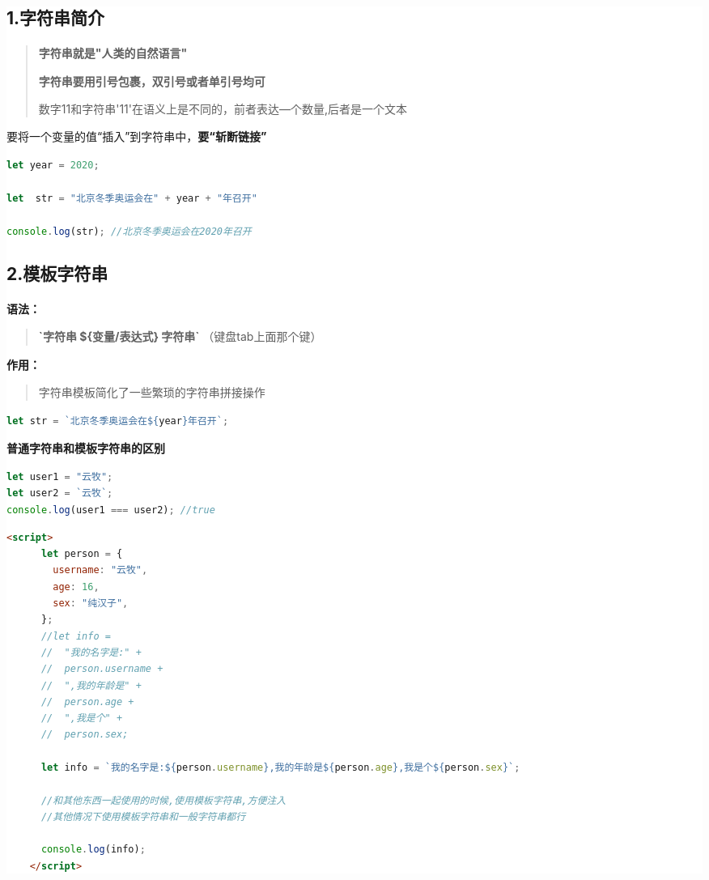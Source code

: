 ## 1.字符串简介

> **字符串就是"人类的自然语言"**
>
> **字符串要用引号包裹，双引号或者单引号均可**
>
> 数字11和字符串'11'在语义上是不同的，前者表达—个数量,后者是一个文本

要将一个变量的值“插入”到字符串中，**要“斩断链接”**

```js
let year = 2020;

let  str = "北京冬季奥运会在" + year + "年召开"

console.log(str); //北京冬季奥运会在2020年召开
```

## 2.模板字符串

**语法：**

> **\`字符串 ${变量/表达式} 字符串`**   （键盘tab上面那个键）

**作用：**

> 字符串模板简化了一些繁琐的字符串拼接操作

```js
let str = `北京冬季奥运会在${year}年召开`;
```

**普通字符串和模板字符串的区别**

```js
let user1 = "云牧";
let user2 = `云牧`;
console.log(user1 === user2); //true
```

```html
<script>
      let person = {
        username: "云牧",
        age: 16,
        sex: "纯汉子",
      };
      //let info =
      //  "我的名字是:" +
      //  person.username +
      //  ",我的年龄是" +
      //  person.age +
      //  ",我是个" +
      //  person.sex;

      let info = `我的名字是:${person.username},我的年龄是${person.age},我是个${person.sex}`;

      //和其他东西一起使用的时候,使用模板字符串,方便注入
      //其他情况下使用模板字符串和一般字符串都行

      console.log(info);
    </script>
```
